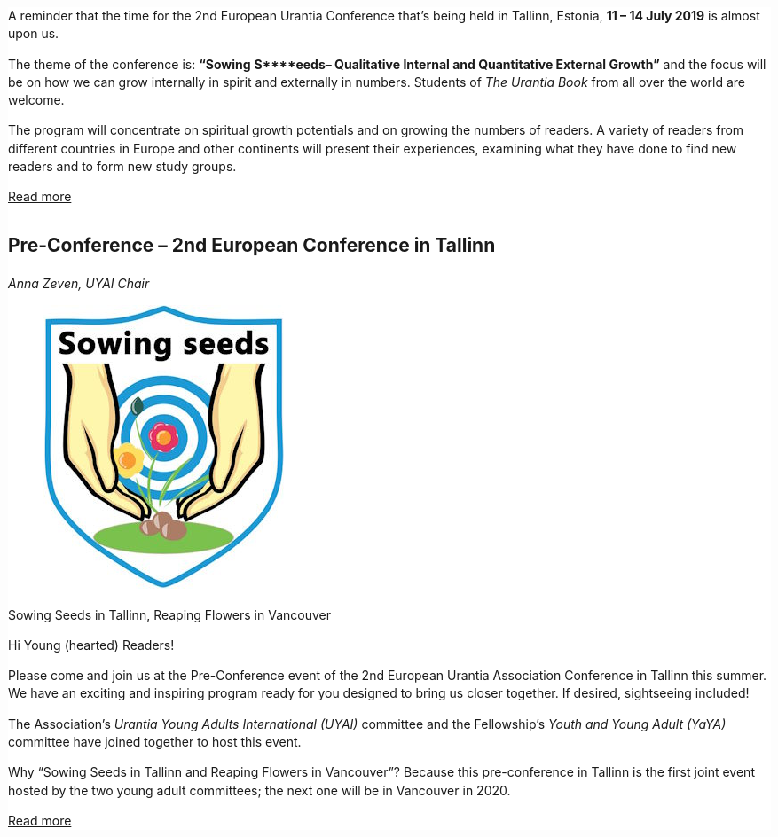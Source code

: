 A reminder that the time for the 2nd European Urantia Conference that’s being held in Tallinn, Estonia, **11 – 14 July 2019** is almost upon us.

The theme of the conference is: **“Sowing** **S****eeds– Qualitative Internal and Quantitative External Growth”** and the focus will be on how we can grow internally in spirit and externally in numbers. Students of _The Urantia Book_ from all over the world are welcome.

The program will concentrate on spiritual growth potentials and on growing the numbers of readers. A variety of readers from different countries in Europe and other continents will present their experiences, examining what they have done to find new readers and to form new study groups.

[Read more](/en/article/IUA_Tidings/IUA_2019_2nd_european_conference_tallinn_last_reminder)
<br style="clear:both;"/>


## Pre-Conference – 2nd European Conference in Tallinn

_Anna Zeven, UYAI Chair_

<figure id="Figure_6" class="image urantiapedia image-style-align-left">
<img src="../../../image/article/IUA_Tidings/Logo-Post-Conference-2019.jpg">
</figure>

Sowing Seeds in Tallinn, Reaping Flowers in Vancouver

Hi Young (hearted) Readers!

Please come and join us at the Pre-Conference event of the 2nd European Urantia Association Conference in Tallinn this summer. We have an exciting and inspiring program ready for you designed to bring us closer together. If desired, sightseeing included!

The Association’s _Urantia Young Adults International (UYAI)_ committee and the Fellowship’s _Youth and Young Adult (YaYA)_ committee have joined together to host this event.

Why “Sowing Seeds in Tallinn and Reaping Flowers in Vancouver”? Because this pre-conference in Tallinn is the first joint event hosted by the two young adult committees; the next one will be in Vancouver in 2020. 

[Read more](/en/article/Anna_Zeven/pre_conference_2nd_european_tallinn)
<br style="clear:both;"/>
